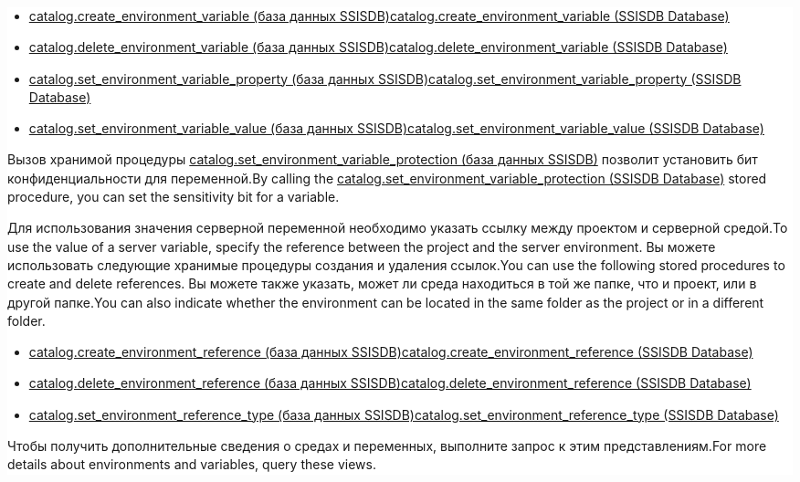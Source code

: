 -   [<span data-ttu-id="c90f3-284">catalog.create_environment_variable (база данных SSISDB)</span><span class="sxs-lookup"><span data-stu-id="c90f3-284">catalog.create_environment_variable &#40;SSISDB Database&#41;</span></span>](/sql/integration-services/system-stored-procedures/catalog-create-environment-variable-ssisdb-database)  
  
-   [<span data-ttu-id="c90f3-285">catalog.delete_environment_variable (база данных SSISDB)</span><span class="sxs-lookup"><span data-stu-id="c90f3-285">catalog.delete_environment_variable &#40;SSISDB Database&#41;</span></span>](/sql/integration-services/system-stored-procedures/catalog-delete-environment-variable-ssisdb-database)  
  
-   [<span data-ttu-id="c90f3-286">catalog.set_environment_variable_property (база данных SSISDB)</span><span class="sxs-lookup"><span data-stu-id="c90f3-286">catalog.set_environment_variable_property &#40;SSISDB Database&#41;</span></span>](/sql/integration-services/system-stored-procedures/catalog-set-environment-variable-property-ssisdb-database)  
  
-   [<span data-ttu-id="c90f3-287">catalog.set_environment_variable_value (база данных SSISDB)</span><span class="sxs-lookup"><span data-stu-id="c90f3-287">catalog.set_environment_variable_value &#40;SSISDB Database&#41;</span></span>](/sql/integration-services/system-stored-procedures/catalog-set-environment-variable-value-ssisdb-database)  
  
 <span data-ttu-id="c90f3-288">Вызов хранимой процедуры [catalog.set_environment_variable_protection (база данных SSISDB)](/sql/integration-services/system-stored-procedures/catalog-set-environment-variable-protection-ssisdb-database) позволит установить бит конфиденциальности для переменной.</span><span class="sxs-lookup"><span data-stu-id="c90f3-288">By calling the [catalog.set_environment_variable_protection &#40;SSISDB Database&#41;](/sql/integration-services/system-stored-procedures/catalog-set-environment-variable-protection-ssisdb-database) stored procedure, you can set the sensitivity bit for a variable.</span></span>  
  
 <span data-ttu-id="c90f3-289">Для использования значения серверной переменной необходимо указать ссылку между проектом и серверной средой.</span><span class="sxs-lookup"><span data-stu-id="c90f3-289">To use the value of a server variable, specify the reference between the project and the server environment.</span></span> <span data-ttu-id="c90f3-290">Вы можете использовать следующие хранимые процедуры создания и удаления ссылок.</span><span class="sxs-lookup"><span data-stu-id="c90f3-290">You can use the following stored procedures to create and delete references.</span></span> <span data-ttu-id="c90f3-291">Вы можете также указать, может ли среда находиться в той же папке, что и проект, или в другой папке.</span><span class="sxs-lookup"><span data-stu-id="c90f3-291">You can also indicate whether the environment can be located in the same folder as the project or in a different folder.</span></span>  
  
-   [<span data-ttu-id="c90f3-292">catalog.create_environment_reference (база данных SSISDB)</span><span class="sxs-lookup"><span data-stu-id="c90f3-292">catalog.create_environment_reference &#40;SSISDB Database&#41;</span></span>](/sql/integration-services/system-stored-procedures/catalog-create-environment-reference-ssisdb-database)  
  
-   [<span data-ttu-id="c90f3-293">catalog.delete_environment_reference (база данных SSISDB)</span><span class="sxs-lookup"><span data-stu-id="c90f3-293">catalog.delete_environment_reference &#40;SSISDB Database&#41;</span></span>](/sql/integration-services/system-stored-procedures/catalog-delete-environment-reference-ssisdb-database)  
  
-   [<span data-ttu-id="c90f3-294">catalog.set_environment_reference_type (база данных SSISDB)</span><span class="sxs-lookup"><span data-stu-id="c90f3-294">catalog.set_environment_reference_type &#40;SSISDB Database&#41;</span></span>](/sql/integration-services/system-stored-procedures/catalog-set-environment-reference-type-ssisdb-database)  
  
 <span data-ttu-id="c90f3-295">Чтобы получить дополнительные сведения о средах и переменных, выполните запрос к этим представлениям.</span><span class="sxs-lookup"><span data-stu-id="c90f3-295">For more details about environments and variables, query these views.</span></span>  
  